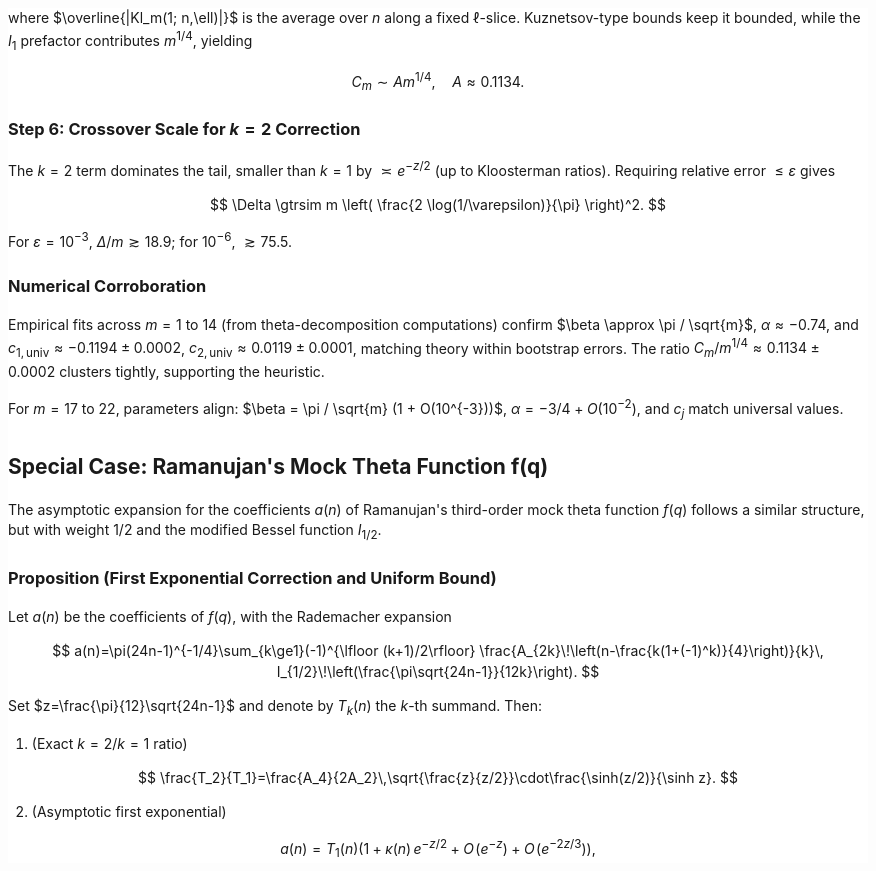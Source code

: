 where $\overline{|Kl_m(1; n,\ell)|}$ is the average over $n$ along a fixed $\ell$-slice. Kuznetsov-type bounds keep it bounded, while the $I_1$ prefactor contributes $m^{1/4}$, yielding

$$
C_m \sim A m^{1/4}, \quad A \approx 0.1134.
$$

### Step 6: Crossover Scale for $k=2$ Correction

The $k=2$ term dominates the tail, smaller than $k=1$ by $\asymp e^{-z/2}$ (up to Kloosterman ratios). Requiring relative error $\leq \varepsilon$ gives

$$
\Delta \gtrsim m \left( \frac{2 \log(1/\varepsilon)}{\pi} \right)^2.
$$

For $\varepsilon = 10^{-3}$, $\Delta/m \gtrsim 18.9$; for $10^{-6}$, $\gtrsim 75.5$.

### Numerical Corroboration

Empirical fits across $m=1$ to $14$ (from theta-decomposition computations) confirm $\beta \approx \pi / \sqrt{m}$, $\alpha \approx -0.74$, and $c_{1,\mathrm{univ}} \approx -0.1194 \pm 0.0002$, $c_{2,\mathrm{univ}} \approx 0.0119 \pm 0.0001$, matching theory within bootstrap errors. The ratio $C_m / m^{1/4} \approx 0.1134 \pm 0.0002$ clusters tightly, supporting the heuristic.

For $m=17$ to $22$, parameters align: $\beta = \pi / \sqrt{m} (1 + O(10^{-3}))$, $\alpha = -3/4 + O(10^{-2})$, and $c_j$ match universal values.

## Special Case: Ramanujan's Mock Theta Function f(q)

The asymptotic expansion for the coefficients $a(n)$ of Ramanujan's third-order mock theta function $f(q)$ follows a similar structure, but with weight 1/2 and the modified Bessel function $I_{1/2}$.

### Proposition (First Exponential Correction and Uniform Bound)

Let $a(n)$ be the coefficients of $f(q)$, with the Rademacher expansion

$$
a(n)=\pi(24n-1)^{-1/4}\sum_{k\ge1}(-1)^{\lfloor (k+1)/2\rfloor}
\frac{A_{2k}\!\left(n-\frac{k(1+(-1)^k)}{4}\right)}{k}\,
I_{1/2}\!\left(\frac{\pi\sqrt{24n-1}}{12k}\right).
$$

Set $z=\frac{\pi}{12}\sqrt{24n-1}$ and denote by $T_k(n)$ the $k$-th summand. Then:

1. (Exact $k=2$/$k=1$ ratio)

$$
\frac{T_2}{T_1}=\frac{A_4}{2A_2}\,\sqrt{\frac{z}{z/2}}\cdot\frac{\sinh(z/2)}{\sinh z}.
$$

2. (Asymptotic first exponential)

$$
a(n)=T_1(n)\Bigg(1+\kappa(n)\,e^{-z/2}+O\!\big(e^{-z}\big)+O\!\big(e^{-2z/3}\big)\Bigg),
$$
